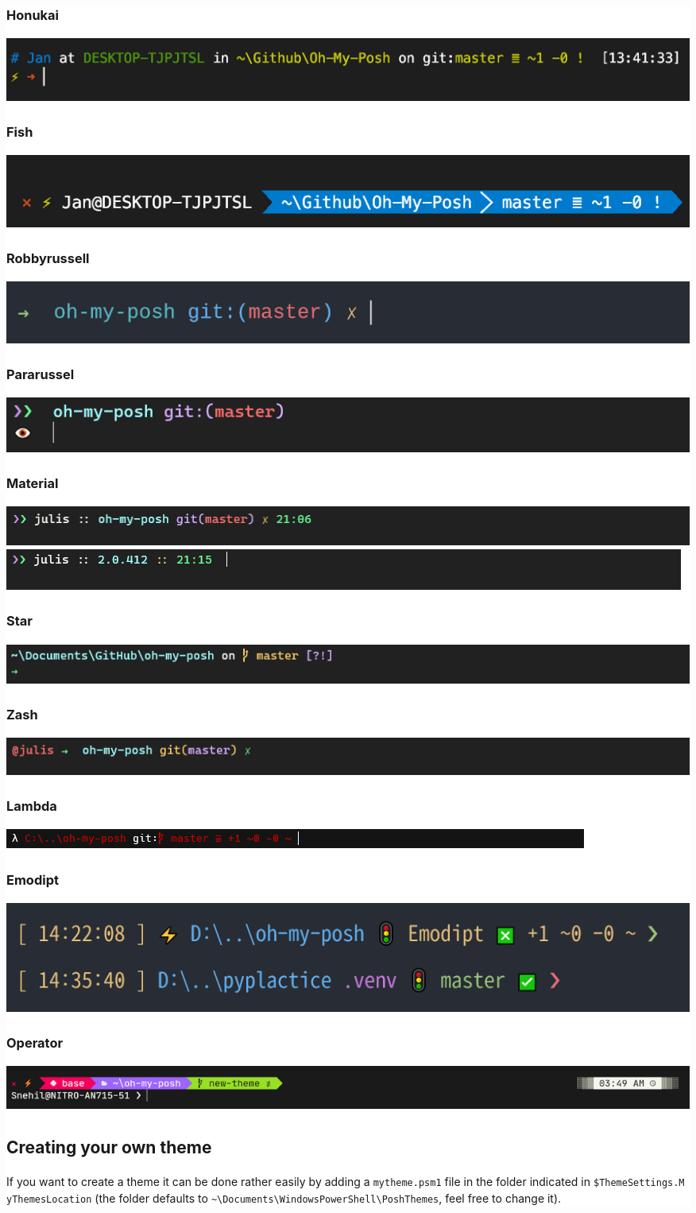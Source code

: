 ### Honukai

![Honukai Theme][img-theme-honukai]

### Fish

![Fish Theme][img-theme-fish]

### Robbyrussell

![Robbyrussell Theme][img-theme-robbyrussell]

### Pararussel

![Pararussel Theme][img-theme-pararussell]

### Material

![Material Theme][img-theme-material]
![Material Theme][img-theme-material2]

### Star

![Star Theme][img-theme-star]

### Zash

![Star Theme][img-theme-zash]

### Lambda

![Lambda Theme](./img/lambda.png)

### Emodipt

![Emodipt Theme][img-theme-emodipt]

### Operator

![Operator Theme][img-theme-operator]

## Creating your own theme

If you want to create a theme it can be done rather easily by adding a `mytheme.psm1` file in the folder indicated in `$ThemeSettings.MyThemesLocation` (the folder defaults to `~\Documents\WindowsPowerShell\PoshThemes`, feel free to change it).


[build-status-badge]: https://img.shields.io/appveyor/ci/janjoris/oh-my-posh/master.svg?maxAge=2592000
[build-status]: https://ci.appveyor.com/project/JanJoris/oh-my-posh
[travis-build-status-badge]: https://travis-ci.org/JanDeDobbeleer/oh-my-posh.svg?branch=master
[travis-build-status]: https://travis-ci.org/JanDeDobbeleer/oh-my-posh
[coverage-status-badge]: https://coveralls.io/repos/github/JanDeDobbeleer/oh-my-posh/badge.svg
[coverage-status]: https://coveralls.io/github/JanDeDobbeleer/oh-my-posh
[gitter-badge]: https://badges.gitter.im/oh-my-posh/Lobby.svg
[gitter]: https://gitter.im/oh-my-posh/general?utm_source=badge&utm_medium=badge&utm_campaign=pr-badge
[psgallery-badge]: https://img.shields.io/powershellgallery/dt/oh-my-posh.svg
[powershell-gallery]: https://www.powershellgallery.com/packages/oh-my-posh/
[patreon-badge]: https://img.shields.io/badge/Support-Become%20a%20Patreon!-red.svg
[patreon]: https://www.patreon.com/jandedobbeleer
[liberapay-badge]: https://img.shields.io/badge/Liberapay-Donate-%23f6c915.svg
[liberapay]: https://liberapay.com/jandedobbeleer
[kofi-badge]: https://img.shields.io/badge/Ko--fi-Buy%20me%20a%20coffee!-%2346b798.svg
[kofi]: https://ko-fi.com/jandedobbeleer
[scoop]: https://scoop.sh/
[scoop-extras]: https://github.com/lukesampson/scoop/wiki/Buckets
[windowsterminal]: https://github.com/microsoft/terminal
[conemu]: https://conemu.github.io/
[alacritty]: https://github.com/alacritty/alacritty
[terminus]: https://eugeny.github.io/terminus/
[fluentterminal]: https://github.com/felixse/FluentTerminal
[hyper]: https://hyper.is/
[winget]: https://github.com/microsoft/winget-cli
[chrisbenti-psconfig]: https://github.com/chrisbenti/PS-Config
[keithdahlby-poshgit]: https://github.com/dahlbyk/posh-git
[jleechpe]: https://github.com/jleechpe
[oh-my-zsh]: https://github.com/robbyrussell/oh-my-zsh
[blog]: https://blog.itdepends.be/shell-shock/
[chocolatey]: https://chocolatey.org/
[nerdfonts]: https://github.com/ryanoasis/nerd-fonts
[theme-gist]: https://gist.github.com/JanDeDobbeleer/71c9f1361a562f337b855b75d7bbfd28
[img-indications]: img/indications.png
[img-themesettings]: img/themesettings.png
[img-themecolors]: img/themecolors.png
[img-showcolors]: img/showcolors.png
[img-theme-agnoster]: img/agnoster.png
[img-theme-paradox]: img/paradox.png
[img-theme-sorin]: img/sorin.png
[img-theme-darkblood]: img/darkblood.png
[img-theme-avit]: img/avit.png
[img-theme-honukai]: img/honukai.png
[img-theme-fish]: img/fish.png
[img-theme-robbyrussell]: img/robbyrussel.png
[img-theme-pararussell]: img/pararussel.png
[img-theme-material]: img/material.png
[img-theme-material2]: img/material2.png
[img-theme-star]: img/star.png
[img-theme-zash]: img/zash.png
[img-theme-emodipt]: img/emodipt.png
[img-theme-operator]: img/operator.png
[consoletitle]: https://github.com/JanDeDobbeleer/oh-my-posh/issues/261#issuecomment-649701607
[v3]: https://github.com/JanDeDobbeleer/oh-my-posh3
[docs-v3]: https://ohmyposh.dev